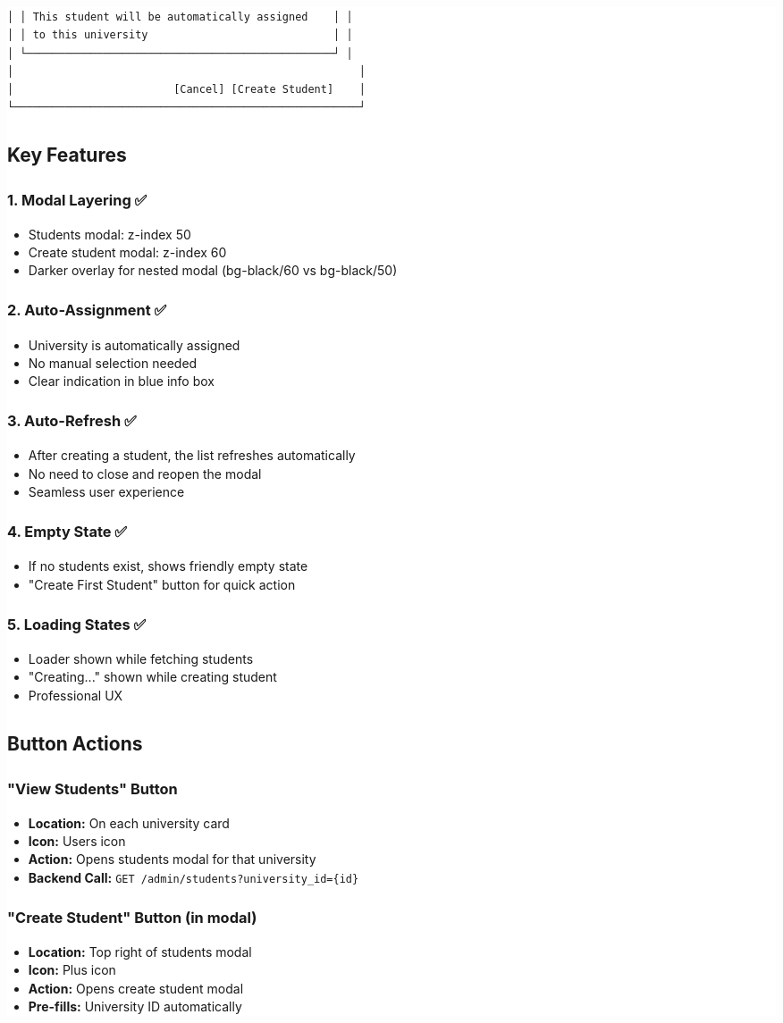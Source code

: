 ```
│ │ This student will be automatically assigned    │ │
│ │ to this university                             │ │
│ └────────────────────────────────────────────────┘ │
│                                                      │
│                         [Cancel] [Create Student]    │
└──────────────────────────────────────────────────────┘
```

## Key Features

### 1. Modal Layering ✅
- Students modal: z-index 50
- Create student modal: z-index 60
- Darker overlay for nested modal (bg-black/60 vs bg-black/50)

### 2. Auto-Assignment ✅
- University is automatically assigned
- No manual selection needed
- Clear indication in blue info box

### 3. Auto-Refresh ✅
- After creating a student, the list refreshes automatically
- No need to close and reopen the modal
- Seamless user experience

### 4. Empty State ✅
- If no students exist, shows friendly empty state
- "Create First Student" button for quick action

### 5. Loading States ✅
- Loader shown while fetching students
- "Creating..." shown while creating student
- Professional UX

## Button Actions

### "View Students" Button
- **Location:** On each university card
- **Icon:** Users icon
- **Action:** Opens students modal for that university
- **Backend Call:** `GET /admin/students?university_id={id}`

### "Create Student" Button (in modal)
- **Location:** Top right of students modal
- **Icon:** Plus icon
- **Action:** Opens create student modal
- **Pre-fills:** University ID automatically

